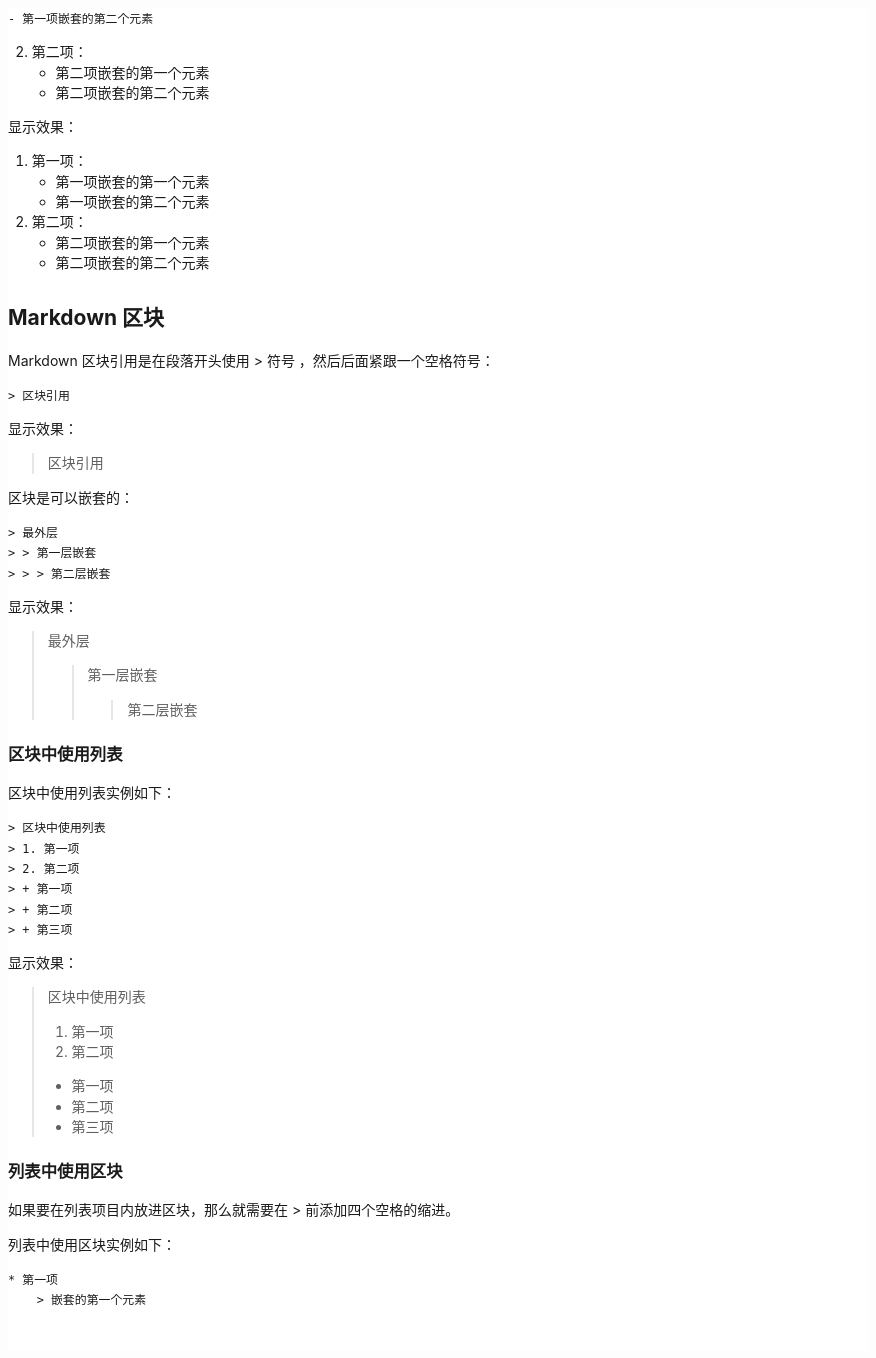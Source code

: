     - 第一项嵌套的第二个元素
2. 第二项：
    - 第二项嵌套的第一个元素
    - 第二项嵌套的第二个元素</code></pre>
<p>显示效果：</p>
<ol>
<li>第一项：
<ul>
<li>第一项嵌套的第一个元素</li>
<li>第一项嵌套的第二个元素</li>
</ul></li>
<li>第二项：
<ul>
<li>第二项嵌套的第一个元素</li>
<li>第二项嵌套的第二个元素</li>
</ul></li>
</ol>
<h2>Markdown 区块</h2>
<p>Markdown 区块引用是在段落开头使用 &gt; 符号 ，然后后面紧跟一个空格符号：</p>
<pre><code class="language-bash">> 区块引用</code></pre>
<p>显示效果：</p>
<blockquote>
<p>区块引用</p>
</blockquote>
<p>区块是可以嵌套的：</p>
<pre><code class="language-bash">> 最外层
> &gt; 第一层嵌套
> &gt; &gt; 第二层嵌套</code></pre>
<p>显示效果：</p>
<blockquote>
<p>最外层</p>
<blockquote>
<p>第一层嵌套</p>
<blockquote>
<p>第二层嵌套</p>
</blockquote>
</blockquote>
</blockquote>
<h3>区块中使用列表</h3>
<p>区块中使用列表实例如下：</p>
<pre><code class="language-bash">> 区块中使用列表
> 1. 第一项
> 2. 第二项
> + 第一项
> + 第二项
> + 第三项</code></pre>
<p>显示效果：</p>
<blockquote>
<p>区块中使用列表</p>
<ol>
<li>第一项</li>
<li>第二项</li>
</ol>
<ul>
<li>第一项</li>
<li>第二项</li>
<li>第三项</li>
</ul>
</blockquote>
<h3>列表中使用区块</h3>
<p>如果要在列表项目内放进区块，那么就需要在 &gt; 前添加四个空格的缩进。</p>
<p>列表中使用区块实例如下：</p>
<pre><code class="language-bash">* 第一项
    &gt; 嵌套的第一个元素